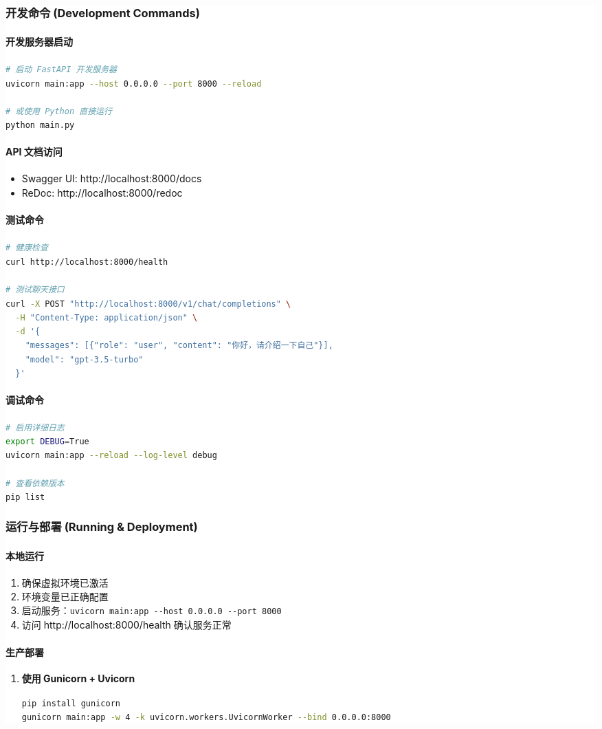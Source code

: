 ### 开发命令 (Development Commands)

#### 开发服务器启动
```bash
# 启动 FastAPI 开发服务器
uvicorn main:app --host 0.0.0.0 --port 8000 --reload

# 或使用 Python 直接运行
python main.py
```

#### API 文档访问
- Swagger UI: http://localhost:8000/docs
- ReDoc: http://localhost:8000/redoc

#### 测试命令
```bash
# 健康检查
curl http://localhost:8000/health

# 测试聊天接口
curl -X POST "http://localhost:8000/v1/chat/completions" \
  -H "Content-Type: application/json" \
  -d '{
    "messages": [{"role": "user", "content": "你好，请介绍一下自己"}],
    "model": "gpt-3.5-turbo"
  }'
```

#### 调试命令
```bash
# 启用详细日志
export DEBUG=True
uvicorn main:app --reload --log-level debug

# 查看依赖版本
pip list
```

### 运行与部署 (Running & Deployment)

#### 本地运行
1. 确保虚拟环境已激活
2. 环境变量已正确配置
3. 启动服务：`uvicorn main:app --host 0.0.0.0 --port 8000`
4. 访问 http://localhost:8000/health 确认服务正常

#### 生产部署
1. **使用 Gunicorn + Uvicorn**
   ```bash
   pip install gunicorn
   gunicorn main:app -w 4 -k uvicorn.workers.UvicornWorker --bind 0.0.0.0:8000
   ```
